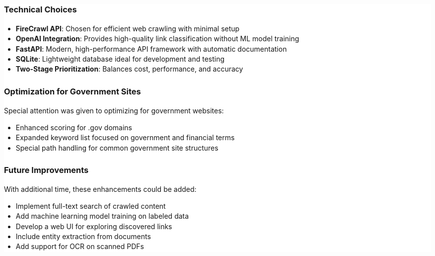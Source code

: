 ### Technical Choices

- **FireCrawl API**: Chosen for efficient web crawling with minimal setup
- **OpenAI Integration**: Provides high-quality link classification without ML model training
- **FastAPI**: Modern, high-performance API framework with automatic documentation
- **SQLite**: Lightweight database ideal for development and testing
- **Two-Stage Prioritization**: Balances cost, performance, and accuracy

### Optimization for Government Sites

Special attention was given to optimizing for government websites:
- Enhanced scoring for .gov domains
- Expanded keyword list focused on government and financial terms
- Special path handling for common government site structures

### Future Improvements

With additional time, these enhancements could be added:
- Implement full-text search of crawled content
- Add machine learning model training on labeled data
- Develop a web UI for exploring discovered links
- Include entity extraction from documents
- Add support for OCR on scanned PDFs